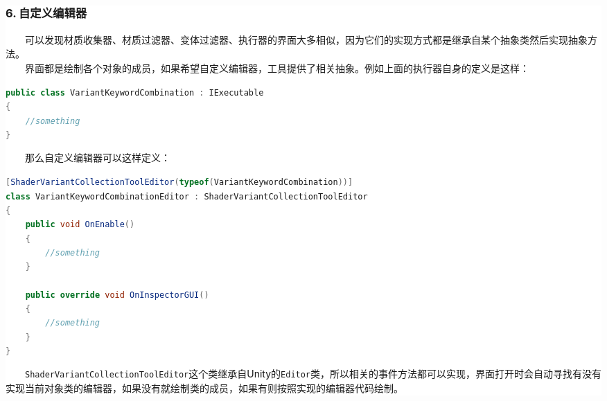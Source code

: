 
### 6. 自定义编辑器
&emsp;&emsp;可以发现材质收集器、材质过滤器、变体过滤器、执行器的界面大多相似，因为它们的实现方式都是继承自某个抽象类然后实现抽象方法。<br>
&emsp;&emsp;界面都是绘制各个对象的成员，如果希望自定义编辑器，工具提供了相关抽象。例如上面的执行器自身的定义是这样：
```C#
public class VariantKeywordCombination : IExecutable
{
    //something
}
```
&emsp;&emsp;那么自定义编辑器可以这样定义：
```C#
[ShaderVariantCollectionToolEditor(typeof(VariantKeywordCombination))]
class VariantKeywordCombinationEditor : ShaderVariantCollectionToolEditor
{
    public void OnEnable()
    {
        //something
    }

    public override void OnInspectorGUI()
    {
        //something
    }
}
```
&emsp;&emsp;`ShaderVariantCollectionToolEditor`这个类继承自Unity的`Editor`类，所以相关的事件方法都可以实现，界面打开时会自动寻找有没有实现当前对象类的编辑器，如果没有就绘制类的成员，如果有则按照实现的编辑器代码绘制。